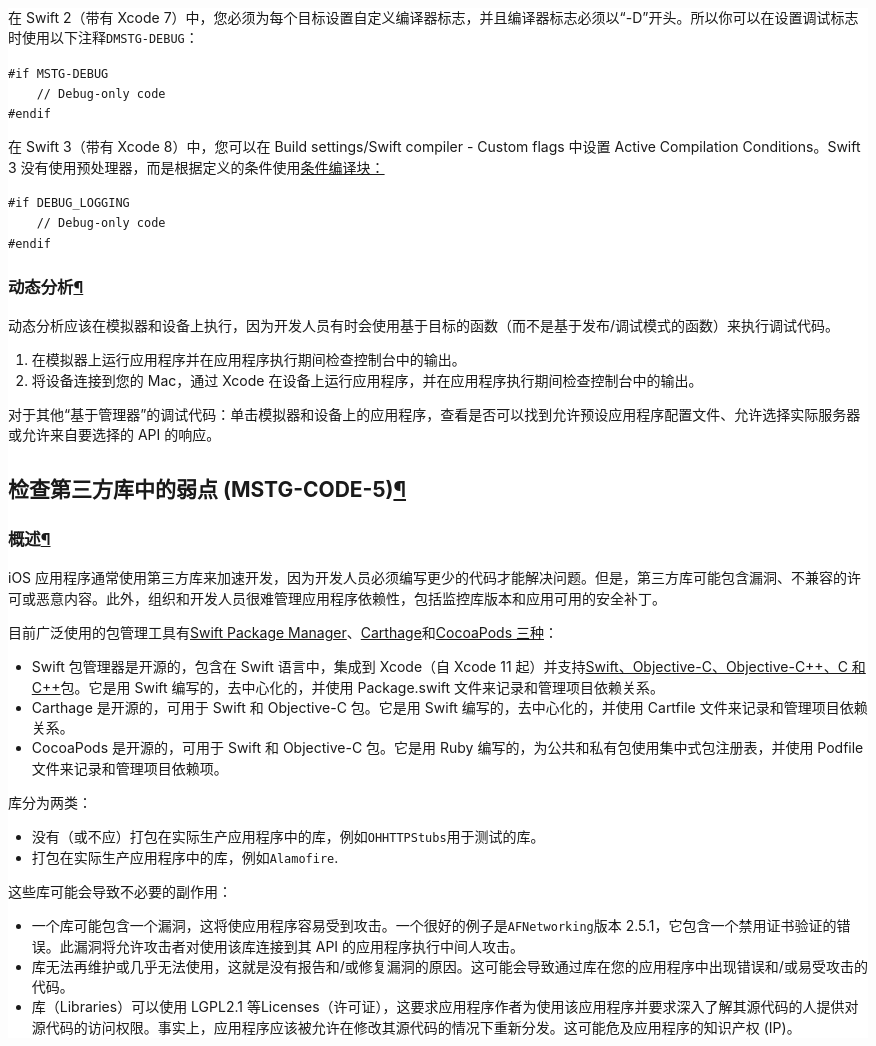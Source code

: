 在 Swift 2（带有 Xcode 7）中，您必须为每个目标设置自定义编译器标志，并且编译器标志必须以“-D”开头。所以你可以在设置调试标志时使用以下注释`DMSTG-DEBUG`：

```
#if MSTG-DEBUG
    // Debug-only code
#endif
```

在 Swift 3（带有 Xcode 8）中，您可以在 Build settings/Swift compiler - Custom flags 中设置 Active Compilation Conditions。Swift 3 没有使用预处理器，而是根据定义的条件使用[条件编译块：](https://developer.apple.com/library/content/documentation/Swift/Conceptual/BuildingCocoaApps/InteractingWithCAPIs.html#//apple_ref/doc/uid/TP40014216-CH8-ID34)

```
#if DEBUG_LOGGING
    // Debug-only code
#endif
```

### 动态分析[¶](https://mas.owasp.org/MASTG/iOS/0x06i-Testing-Code-Quality-and-Build-Settings/#dynamic-analysis_2)

动态分析应该在模拟器和设备上执行，因为开发人员有时会使用基于目标的函数（而不是基于发布/调试模式的函数）来执行调试代码。

1. 在模拟器上运行应用程序并在应用程序执行期间检查控制台中的输出。
2. 将设备连接到您的 Mac，通过 Xcode 在设备上运行应用程序，并在应用程序执行期间检查控制台中的输出。

对于其他“基于管理器”的调试代码：单击模拟器和设备上的应用程序，查看是否可以找到允许预设应用程序配置文件、允许选择实际服务器或允许来自要选择的 API 的响应。

## 检查第三方库中的弱点 (MSTG-CODE-5)[¶](https://mas.owasp.org/MASTG/iOS/0x06i-Testing-Code-Quality-and-Build-Settings/#checking-for-weaknesses-in-third-party-libraries-mstg-code-5)

### 概述[¶](https://mas.owasp.org/MASTG/iOS/0x06i-Testing-Code-Quality-and-Build-Settings/#overview_4)

iOS 应用程序通常使用第三方库来加速开发，因为开发人员必须编写更少的代码才能解决问题。但是，第三方库可能包含漏洞、不兼容的许可或恶意内容。此外，组织和开发人员很难管理应用程序依赖性，包括监控库版本和应用可用的安全补丁。

目前广泛使用的包管理工具有[Swift Package Manager](https://swift.org/package-manager)、[Carthage](https://github.com/Carthage/Carthage)和[CocoaPods 三种](https://cocoapods.org/)：

- Swift 包管理器是开源的，包含在 Swift 语言中，集成到 Xcode（自 Xcode 11 起）并支持[Swift、Objective-C、Objective-C++、C 和 C++](https://developer.apple.com/documentation/swift_packages)包。它是用 Swift 编写的，去中心化的，并使用 Package.swift 文件来记录和管理项目依赖关系。
- Carthage 是开源的，可用于 Swift 和 Objective-C 包。它是用 Swift 编写的，去中心化的，并使用 Cartfile 文件来记录和管理项目依赖关系。
- CocoaPods 是开源的，可用于 Swift 和 Objective-C 包。它是用 Ruby 编写的，为公共和私有包使用集中式包注册表，并使用 Podfile 文件来记录和管理项目依赖项。

库分为两类：

- 没有（或不应）打包在实际生产应用程序中的库，例如`OHHTTPStubs`用于测试的库。
- 打包在实际生产应用程序中的库，例如`Alamofire`.

这些库可能会导致不必要的副作用：

- 一个库可能包含一个漏洞，这将使应用程序容易受到攻击。一个很好的例子是`AFNetworking`版本 2.5.1，它包含一个禁用证书验证的错误。此漏洞将允许攻击者对使用该库连接到其 API 的应用程序执行中间人攻击。
- 库无法再维护或几乎无法使用，这就是没有报告和/或修复漏洞的原因。这可能会导致通过库在您的应用程序中出现错误和/或易受攻击的代码。
- 库（Libraries）可以使用 LGPL2.1 等Licenses（许可证），这要求应用程序作者为使用该应用程序并要求深入了解其源代码的人提供对源代码的访问权限。事实上，应用程序应该被允许在修改其源代码的情况下重新分发。这可能危及应用程序的知识产权 (IP)。
